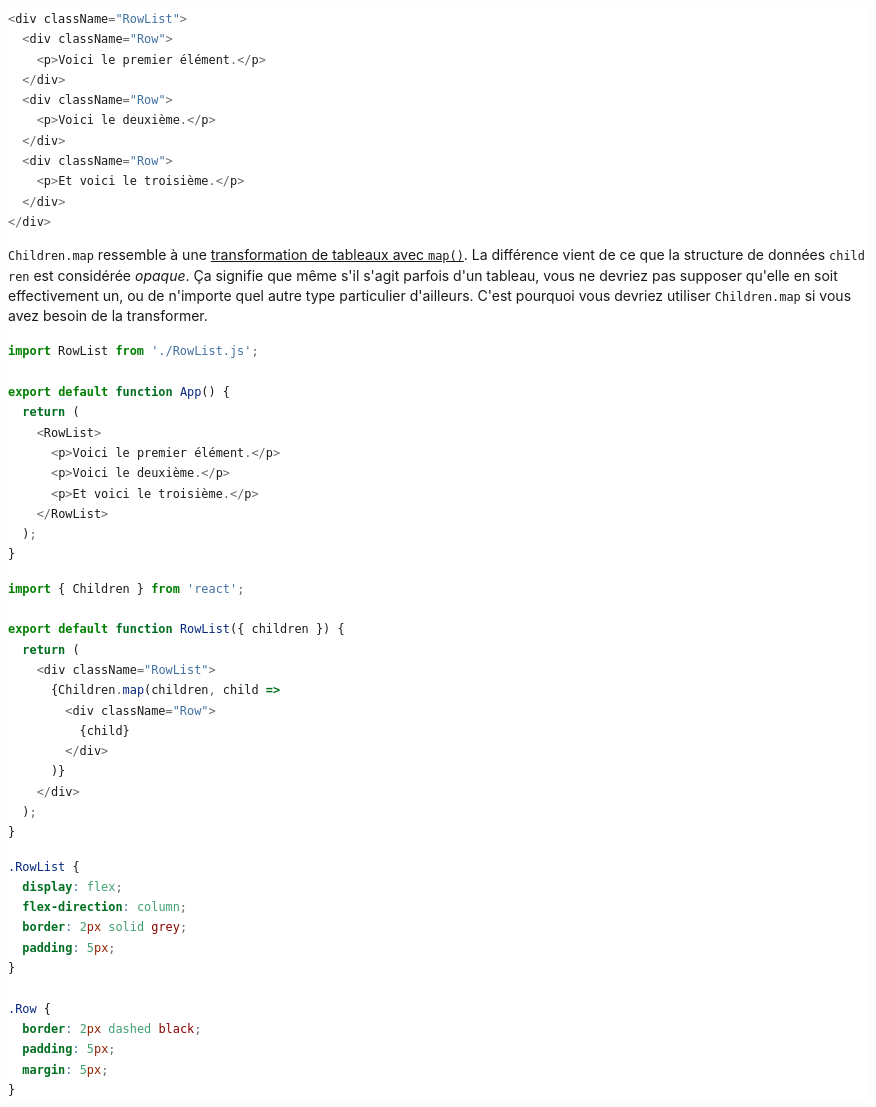 ```js
<div className="RowList">
  <div className="Row">
    <p>Voici le premier élément.</p>
  </div>
  <div className="Row">
    <p>Voici le deuxième.</p>
  </div>
  <div className="Row">
    <p>Et voici le troisième.</p>
  </div>
</div>
```

`Children.map` ressemble à une [transformation de tableaux avec `map()`](/learn/rendering-lists).  La différence vient de ce que la structure de données `children` est considérée *opaque*.  Ça signifie que même s'il s'agit parfois d'un tableau, vous ne devriez pas supposer qu'elle en soit effectivement un, ou de n'importe quel autre type particulier d'ailleurs.  C'est pourquoi vous devriez utiliser `Children.map` si vous avez besoin de la transformer.

<Sandpack>

```js
import RowList from './RowList.js';

export default function App() {
  return (
    <RowList>
      <p>Voici le premier élément.</p>
      <p>Voici le deuxième.</p>
      <p>Et voici le troisième.</p>
    </RowList>
  );
}
```

```js src/RowList.js active
import { Children } from 'react';

export default function RowList({ children }) {
  return (
    <div className="RowList">
      {Children.map(children, child =>
        <div className="Row">
          {child}
        </div>
      )}
    </div>
  );
}
```

```css
.RowList {
  display: flex;
  flex-direction: column;
  border: 2px solid grey;
  padding: 5px;
}

.Row {
  border: 2px dashed black;
  padding: 5px;
  margin: 5px;
}
```
